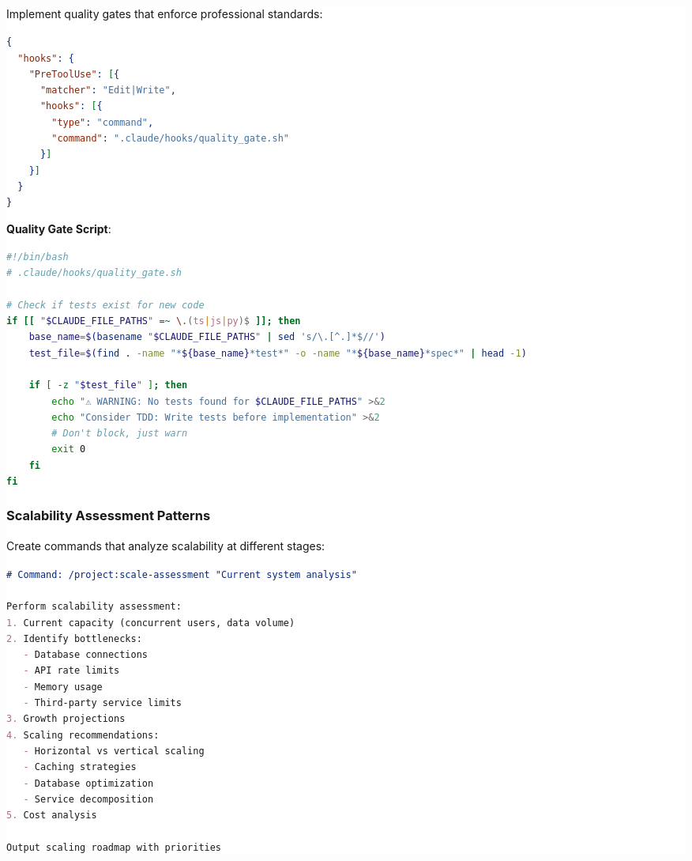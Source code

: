 Implement quality gates that enforce professional standards:

```json
{
  "hooks": {
    "PreToolUse": [{
      "matcher": "Edit|Write",
      "hooks": [{
        "type": "command",
        "command": ".claude/hooks/quality_gate.sh"
      }]
    }]
  }
}
```

**Quality Gate Script**:
```bash
#!/bin/bash
# .claude/hooks/quality_gate.sh

# Check if tests exist for new code
if [[ "$CLAUDE_FILE_PATHS" =~ \.(ts|js|py)$ ]]; then
    base_name=$(basename "$CLAUDE_FILE_PATHS" | sed 's/\.[^.]*$//')
    test_file=$(find . -name "*${base_name}*test*" -o -name "*${base_name}*spec*" | head -1)
    
    if [ -z "$test_file" ]; then
        echo "⚠️ WARNING: No tests found for $CLAUDE_FILE_PATHS" >&2
        echo "Consider TDD: Write tests before implementation" >&2
        # Don't block, just warn
        exit 0
    fi
fi
```

### Scalability Assessment Patterns

Create commands that analyze scalability at different stages:

```markdown
# Command: /project:scale-assessment "Current system analysis"

Perform scalability assessment:
1. Current capacity (concurrent users, data volume)
2. Identify bottlenecks:
   - Database connections
   - API rate limits
   - Memory usage
   - Third-party service limits
3. Growth projections
4. Scaling recommendations:
   - Horizontal vs vertical scaling
   - Caching strategies
   - Database optimization
   - Service decomposition
5. Cost analysis

Output scaling roadmap with priorities
```
